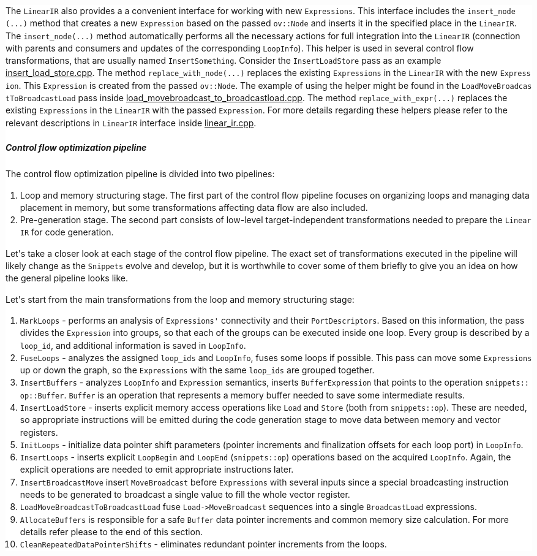 The `LinearIR` also provides a a convenient interface for working with new `Expressions`.
This interface includes the `insert_node(...)` method that creates a new `Expression` based on the passed `ov::Node` and inserts it in the specified place in the `LinearIR`.
The `insert_node(...)` method automatically performs all the necessary actions for full integration into the `LinearIR` (connection with parents and consumers and updates of the corresponding `LoopInfo`).
This helper is used in several control flow transformations, that are usually named `InsertSomething`. Consider the `InsertLoadStore` pass as an example [insert_load_store.cpp](../src/lowered/pass/insert_load_store.cpp).
The method `replace_with_node(...)` replaces the existing `Expressions` in the `LinearIR` with the new `Expression`. This `Expression` is created from the passed `ov::Node`.
The example of using the helper might be found in the `LoadMoveBroadcastToBroadcastLoad` pass inside [load_movebroadcast_to_broadcastload.cpp](../src/lowered/pass/load_movebroadcast_to_broadcastload.cpp).
The method `replace_with_expr(...)` replaces the existing `Expressions` in the `LinearIR` with the passed `Expression`.
For more details regarding these helpers please refer to the relevant descriptions in `LinearIR` interface inside [linear_ir.cpp](../src/lowered/linear_ir.cpp).

##### Control flow optimization pipeline

The control flow optimization pipeline is divided into two pipelines:
1. Loop and memory structuring stage. The first part of the control flow pipeline focuses on organizing loops and managing data placement in memory, but some transformations affecting data flow are also included.  
2. Pre-generation stage. The second part consists of low-level target-independent transformations needed to prepare the `LinearIR` for code generation. 

Let's take a closer look at each stage of the control flow pipeline.
The exact set of transformations executed in the pipeline will likely change as the `Snippets` evolve and develop, but it is worthwhile to cover some of them briefly to give you an idea on how the general pipeline looks like. 

Let's start from the main transformations from the loop and memory structuring stage:
1. `MarkLoops` - performs an analysis of `Expressions'` connectivity and their `PortDescriptors`. 
Based on this information, the pass divides the `Expression` into groups, so that each of the groups can be executed inside one loop. 
Every group is described by a `loop_id`, and additional information is saved in `LoopInfo`.
2. `FuseLoops` - analyzes the assigned `loop_ids` and `LoopInfo`, fuses some loops if possible. 
This pass can move some `Expressions` up or down the graph, so the `Expressions` with the same `loop_ids` are grouped together.
3. `InsertBuffers` - analyzes `LoopInfo` and `Expression` semantics, inserts `BufferExpression` that points to the operation `snippets::op::Buffer`. `Buffer` is an operation that represents a memory buffer needed to save some intermediate results.
4. `InsertLoadStore` - inserts explicit memory access operations like `Load` and `Store` (both from `snippets::op`). 
These are needed, so appropriate instructions will be emitted during the code generation stage to move data between memory and vector registers.
5. `InitLoops` - initialize data pointer shift parameters (pointer increments and finalization offsets for each loop port) in `LoopInfo`.
6. `InsertLoops` - inserts explicit `LoopBegin` and `LoopEnd` (`snippets::op`) operations based on the acquired `LoopInfo`. 
Again, the explicit operations are needed to emit appropriate instructions later.
7. `InsertBroadcastMove` insert `MoveBroadcast` before `Expressions` with several inputs since a special broadcasting instruction needs to be generated to broadcast a single value to fill the whole vector register.
8. `LoadMoveBroadcastToBroadcastLoad` fuse `Load->MoveBroadcast` sequences into a single `BroadcastLoad` expressions.
9. `AllocateBuffers` is responsible for a safe `Buffer` data pointer increments and common memory size calculation. For more details refer please to the end of this section.
10. `CleanRepeatedDataPointerShifts` - eliminates redundant pointer increments from the loops.
